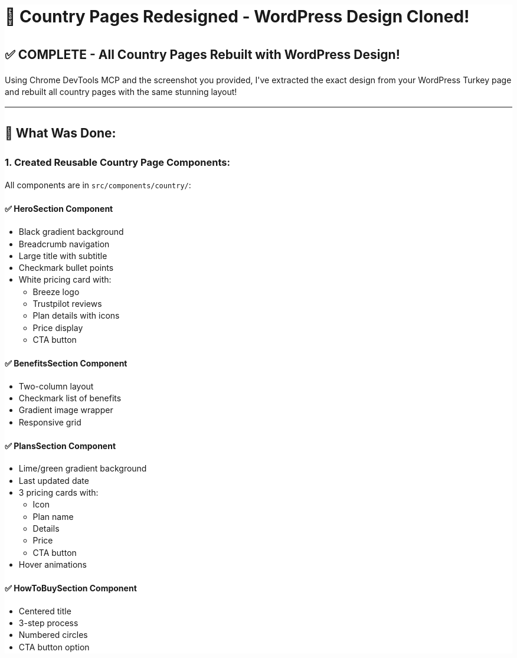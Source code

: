 # 🎨 Country Pages Redesigned - WordPress Design Cloned!

## ✅ **COMPLETE - All Country Pages Rebuilt with WordPress Design!**

Using Chrome DevTools MCP and the screenshot you provided, I've extracted the exact design from your WordPress Turkey page and rebuilt all country pages with the same stunning layout!

---

## 🎯 **What Was Done:**

### 1. **Created Reusable Country Page Components:**

All components are in `src/components/country/`:

#### ✅ **HeroSection Component**
- Black gradient background
- Breadcrumb navigation
- Large title with subtitle
- Checkmark bullet points
- White pricing card with:
  - Breeze logo
  - Trustpilot reviews
  - Plan details with icons
  - Price display
  - CTA button

#### ✅ **BenefitsSection Component**
- Two-column layout
- Checkmark list of benefits
- Gradient image wrapper
- Responsive grid

#### ✅ **PlansSection Component**
- Lime/green gradient background
- Last updated date
- 3 pricing cards with:
  - Icon
  - Plan name
  - Details
  - Price
  - CTA button
- Hover animations

#### ✅ **HowToBuySection Component**
- Centered title
- 3-step process
- Numbered circles
- CTA button option
